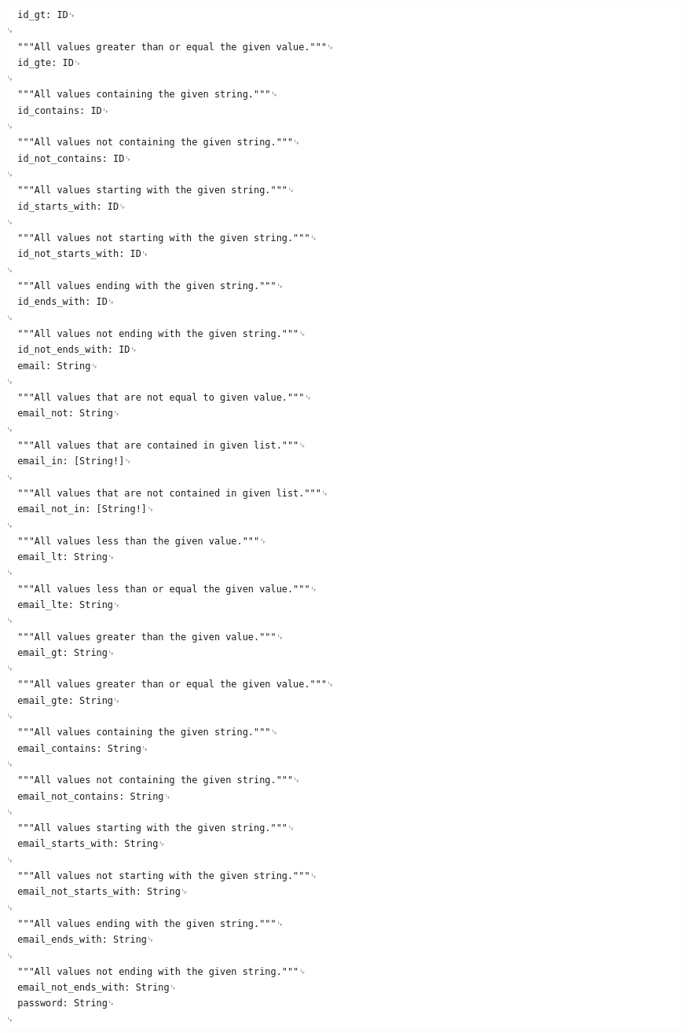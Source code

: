       id_gt: ID␊
    ␊
      """All values greater than or equal the given value."""␊
      id_gte: ID␊
    ␊
      """All values containing the given string."""␊
      id_contains: ID␊
    ␊
      """All values not containing the given string."""␊
      id_not_contains: ID␊
    ␊
      """All values starting with the given string."""␊
      id_starts_with: ID␊
    ␊
      """All values not starting with the given string."""␊
      id_not_starts_with: ID␊
    ␊
      """All values ending with the given string."""␊
      id_ends_with: ID␊
    ␊
      """All values not ending with the given string."""␊
      id_not_ends_with: ID␊
      email: String␊
    ␊
      """All values that are not equal to given value."""␊
      email_not: String␊
    ␊
      """All values that are contained in given list."""␊
      email_in: [String!]␊
    ␊
      """All values that are not contained in given list."""␊
      email_not_in: [String!]␊
    ␊
      """All values less than the given value."""␊
      email_lt: String␊
    ␊
      """All values less than or equal the given value."""␊
      email_lte: String␊
    ␊
      """All values greater than the given value."""␊
      email_gt: String␊
    ␊
      """All values greater than or equal the given value."""␊
      email_gte: String␊
    ␊
      """All values containing the given string."""␊
      email_contains: String␊
    ␊
      """All values not containing the given string."""␊
      email_not_contains: String␊
    ␊
      """All values starting with the given string."""␊
      email_starts_with: String␊
    ␊
      """All values not starting with the given string."""␊
      email_not_starts_with: String␊
    ␊
      """All values ending with the given string."""␊
      email_ends_with: String␊
    ␊
      """All values not ending with the given string."""␊
      email_not_ends_with: String␊
      password: String␊
    ␊